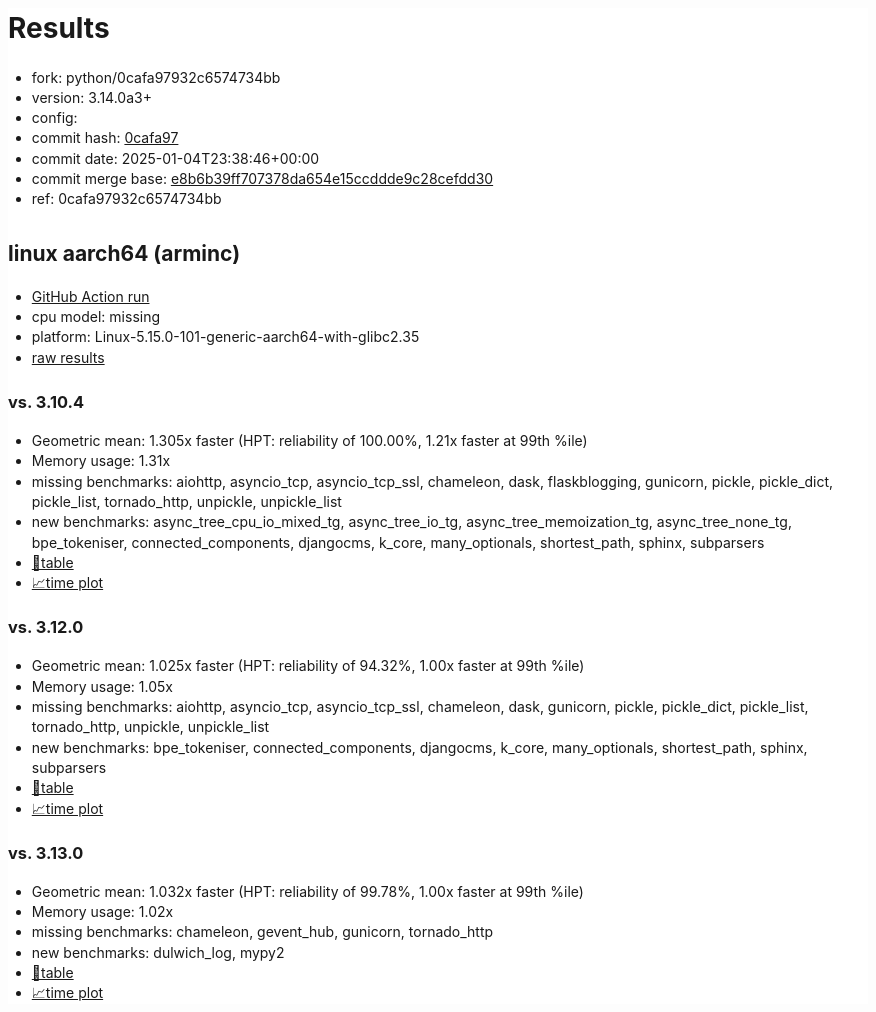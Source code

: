 # Results

- fork: python/0cafa97932c6574734bb
- version: 3.14.0a3+
- config: 
- commit hash: [0cafa97](https://github.com/python/cpython/commit/0cafa97)
- commit date: 2025-01-04T23:38:46+00:00
- commit merge base: [e8b6b39ff707378da654e15ccddde9c28cefdd30](https://github.com/python/cpython/commit/e8b6b39ff707378da654e15ccddde9c28cefdd30)
- ref: 0cafa97932c6574734bb

## linux aarch64 (arminc)

- [GitHub Action run](https://github.com/faster-cpython/benchmarking/actions/runs/12614751886)
- cpu model: missing
- platform: Linux-5.15.0-101-generic-aarch64-with-glibc2.35
- [raw results](bm-20250104-arminc-aarch64-python-0cafa97932c6574734bb-3.14.0a3%2B-0cafa97.json)

### vs. 3.10.4

- Geometric mean: 1.305x faster (HPT: reliability of 100.00%, 1.21x faster at 99th %ile)
- Memory usage: 1.31x
- missing benchmarks: aiohttp, asyncio_tcp, asyncio_tcp_ssl, chameleon, dask, flaskblogging, gunicorn, pickle, pickle_dict, pickle_list, tornado_http, unpickle, unpickle_list
- new benchmarks: async_tree_cpu_io_mixed_tg, async_tree_io_tg, async_tree_memoization_tg, async_tree_none_tg, bpe_tokeniser, connected_components, djangocms, k_core, many_optionals, shortest_path, sphinx, subparsers
- [📄table](bm-20250104-arminc-aarch64-python-0cafa97932c6574734bb-3.14.0a3%2B-0cafa97-vs-3.10.4.md)
- [📈time plot](bm-20250104-arminc-aarch64-python-0cafa97932c6574734bb-3.14.0a3%2B-0cafa97-vs-3.10.4.svg)

### vs. 3.12.0

- Geometric mean: 1.025x faster (HPT: reliability of 94.32%, 1.00x faster at 99th %ile)
- Memory usage: 1.05x
- missing benchmarks: aiohttp, asyncio_tcp, asyncio_tcp_ssl, chameleon, dask, gunicorn, pickle, pickle_dict, pickle_list, tornado_http, unpickle, unpickle_list
- new benchmarks: bpe_tokeniser, connected_components, djangocms, k_core, many_optionals, shortest_path, sphinx, subparsers
- [📄table](bm-20250104-arminc-aarch64-python-0cafa97932c6574734bb-3.14.0a3%2B-0cafa97-vs-3.12.0.md)
- [📈time plot](bm-20250104-arminc-aarch64-python-0cafa97932c6574734bb-3.14.0a3%2B-0cafa97-vs-3.12.0.svg)

### vs. 3.13.0

- Geometric mean: 1.032x faster (HPT: reliability of 99.78%, 1.00x faster at 99th %ile)
- Memory usage: 1.02x
- missing benchmarks: chameleon, gevent_hub, gunicorn, tornado_http
- new benchmarks: dulwich_log, mypy2
- [📄table](bm-20250104-arminc-aarch64-python-0cafa97932c6574734bb-3.14.0a3%2B-0cafa97-vs-3.13.0.md)
- [📈time plot](bm-20250104-arminc-aarch64-python-0cafa97932c6574734bb-3.14.0a3%2B-0cafa97-vs-3.13.0.svg)
